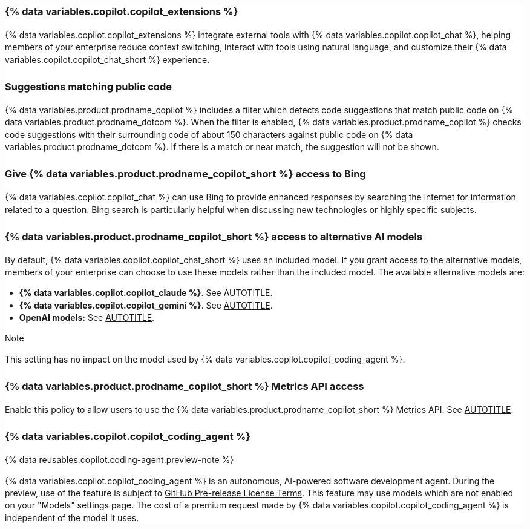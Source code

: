 ### {% data variables.copilot.copilot_extensions %}

{% data variables.copilot.copilot_extensions %} integrate external tools with {% data variables.copilot.copilot_chat %}, helping members of your enterprise reduce context switching, interact with tools using natural language, and customize their {% data variables.copilot.copilot_chat_short %} experience.

### Suggestions matching public code

{% data variables.product.prodname_copilot %} includes a filter which detects code suggestions that match public code on {% data variables.product.prodname_dotcom %}. When the filter is enabled, {% data variables.product.prodname_copilot %} checks code suggestions with their surrounding code of about 150 characters against public code on {% data variables.product.prodname_dotcom %}. If there is a match or near match, the suggestion will not be shown.

### Give {% data variables.product.prodname_copilot_short %} access to Bing

{% data variables.copilot.copilot_chat %} can use Bing to provide enhanced responses by searching the internet for information related to a question. Bing search is particularly helpful when discussing new technologies or highly specific subjects.

### {% data variables.product.prodname_copilot_short %} access to alternative AI models

By default, {% data variables.copilot.copilot_chat_short %} uses an included model. If you grant access to the alternative models, members of your enterprise can choose to use these models rather than the included model. The available alternative models are:

* **{% data variables.copilot.copilot_claude %}**. See [AUTOTITLE](/copilot/using-github-copilot/ai-models/using-claude-in-github-copilot).
* **{% data variables.copilot.copilot_gemini %}**. See [AUTOTITLE](/copilot/using-github-copilot/ai-models/using-gemini-in-github-copilot).
* **OpenAI models:** See [AUTOTITLE](/copilot/using-github-copilot/ai-models/using-openai-gpt-41-in-github-copilot).

> [!NOTE]
> This setting has no impact on the model used by {% data variables.copilot.copilot_coding_agent %}.

### {% data variables.product.prodname_copilot_short %} Metrics API access

Enable this policy to allow users to use the {% data variables.product.prodname_copilot_short %} Metrics API. See [AUTOTITLE](/rest/copilot/copilot-metrics).

### {% data variables.copilot.copilot_coding_agent %}

{% data reusables.copilot.coding-agent.preview-note %}

{% data variables.copilot.copilot_coding_agent %} is an autonomous, AI-powered software development agent. During the preview, use of the feature is subject to [GitHub Pre-release License Terms](/free-pro-team@latest/site-policy/github-terms/github-pre-release-license-terms). This feature may use models which are not enabled on your "Models" settings page. The cost of a premium request made by {% data variables.copilot.copilot_coding_agent %} is independent of the model it uses.
